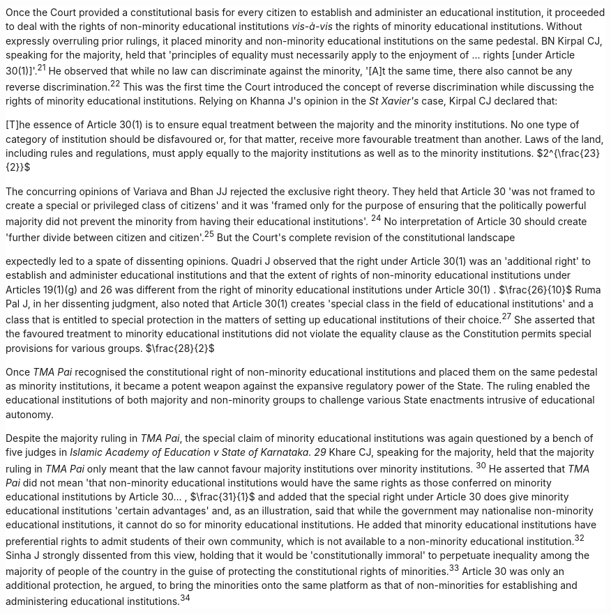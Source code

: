 Once the Court provided a constitutional basis for every citizen to establish and administer an educational institution, it proceeded to deal with the rights of non-minority educational institutions *vis-à-vis* the rights of minority educational institutions. Without expressly overruling prior rulings, it placed minority and non-minority educational institutions on the same pedestal. BN Kirpal CJ, speaking for the majority, held that 'principles of equality must necessarily apply to the enjoyment of ... rights [under Article 30(1)]'.<sup>21</sup> He observed that while no law can discriminate against the minority, '[A]t the same time, there also cannot be any reverse discrimination.<sup>22</sup> This was the first time the Court introduced the concept of reverse discrimination while discussing the rights of minority educational institutions. Relying on Khanna J's opinion in the *St Xavier's* case, Kirpal CJ declared that:

[T]he essence of Article 30(1) is to ensure equal treatment between the majority and the minority institutions. No one type of category of institution should be disfavoured or, for that matter, receive more favourable treatment than another. Laws of the land, including rules and regulations, must apply equally to the majority institutions as well as to the minority institutions. $2^{\frac{23}{2}}$ 

The concurring opinions of Variava and Bhan JJ rejected the exclusive right theory. They held that Article 30 'was not framed to create a special or privileged class of citizens' and it was 'framed only for the purpose of ensuring that the politically powerful majority did not prevent the minority from having their educational institutions'. <sup>24</sup> No interpretation of Article 30 should create 'further divide between citizen and citizen'.<sup>25</sup> But the Court's complete revision of the constitutional landscape

expectedly led to a spate of dissenting opinions. Quadri J observed that the right under Article 30(1) was an 'additional right' to establish and administer educational institutions and that the extent of rights of non-minority educational institutions under Articles 19(1)(g) and 26 was different from the right of minority educational institutions under Article  $30(1)$ .  $\frac{26}{10}$  Ruma Pal J, in her dissenting judgment, also noted that Article 30(1) creates 'special class in the field of educational institutions' and a class that is entitled to special protection in the matters of setting up educational institutions of their choice.<sup>27</sup> She asserted that the favoured treatment to minority educational institutions did not violate the equality clause as the Constitution permits special provisions for various groups.  $\frac{28}{2}$ 

Once *TMA Pai* recognised the constitutional right of non-minority educational institutions and placed them on the same pedestal as minority institutions, it became a potent weapon against the expansive regulatory power of the State. The ruling enabled the educational institutions of both majority and non-minority groups to challenge various State enactments intrusive of educational autonomy.

Despite the majority ruling in *TMA Pai*, the special claim of minority educational institutions was again questioned by a bench of five judges in *Islamic Academy of Education v State of Karnataka. 29* Khare CJ, speaking for the majority, held that the majority ruling in *TMA Pai* only meant that the law cannot favour majority institutions over minority institutions. <sup>30</sup> He asserted that *TMA Pai* did not mean 'that non-minority educational institutions would have the same rights as those conferred on minority educational institutions by Article  $30 \dots$ ,  $\frac{31}{1}$  and added that the special right under Article 30 does give minority educational institutions 'certain advantages' and, as an illustration, said that while the government may nationalise non-minority educational institutions, it cannot do so for minority educational institutions. He added that minority educational institutions have preferential rights to admit students of their own community, which is not available to a non-minority educational institution.<sup>32</sup> Sinha J strongly dissented from this view, holding that it would be 'constitutionally immoral' to perpetuate inequality among the majority of people of the country in the guise of protecting the constitutional rights of minorities.<sup>33</sup> Article 30 was only an additional protection, he argued, to bring the minorities onto the same platform as that of non-minorities for establishing and administering educational institutions.<sup>34</sup>

